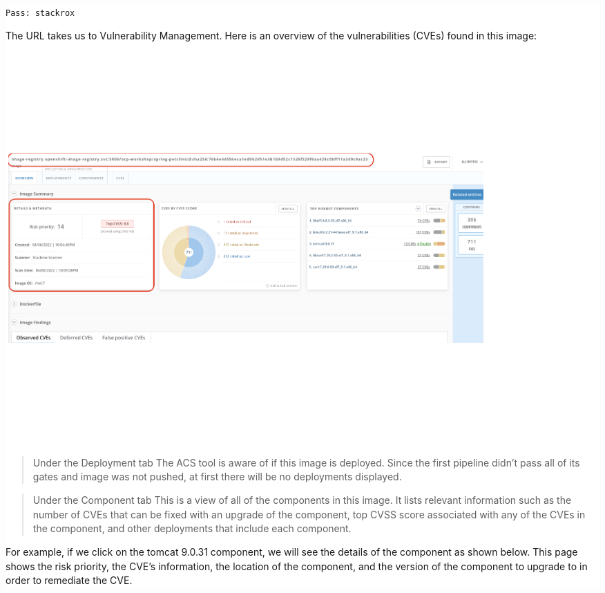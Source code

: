     Pass: stackrox

The URL takes us to Vulnerability Management. Here is an overview of the vulnerabilities (CVEs) found in this image:

![fig](fig43.png)

>Under the Deployment tab The ACS tool is aware of if this image is deployed. Since the first pipeline didn’t pass all of its gates and image was not pushed, at first there will be no deployments displayed.

>Under the Component tab This is a view of all of the components in this image. It lists relevant information such as the number of CVEs that can be fixed with an upgrade of the component, top CVSS score associated with any of the CVEs in the component, and other deployments that include each component.

For example, if we click on the tomcat 9.0.31 component, we will see the details of the component as shown below. This page shows the risk priority, the CVE’s information, the location of the component, and the version of the component to upgrade to in order to remediate the CVE.
